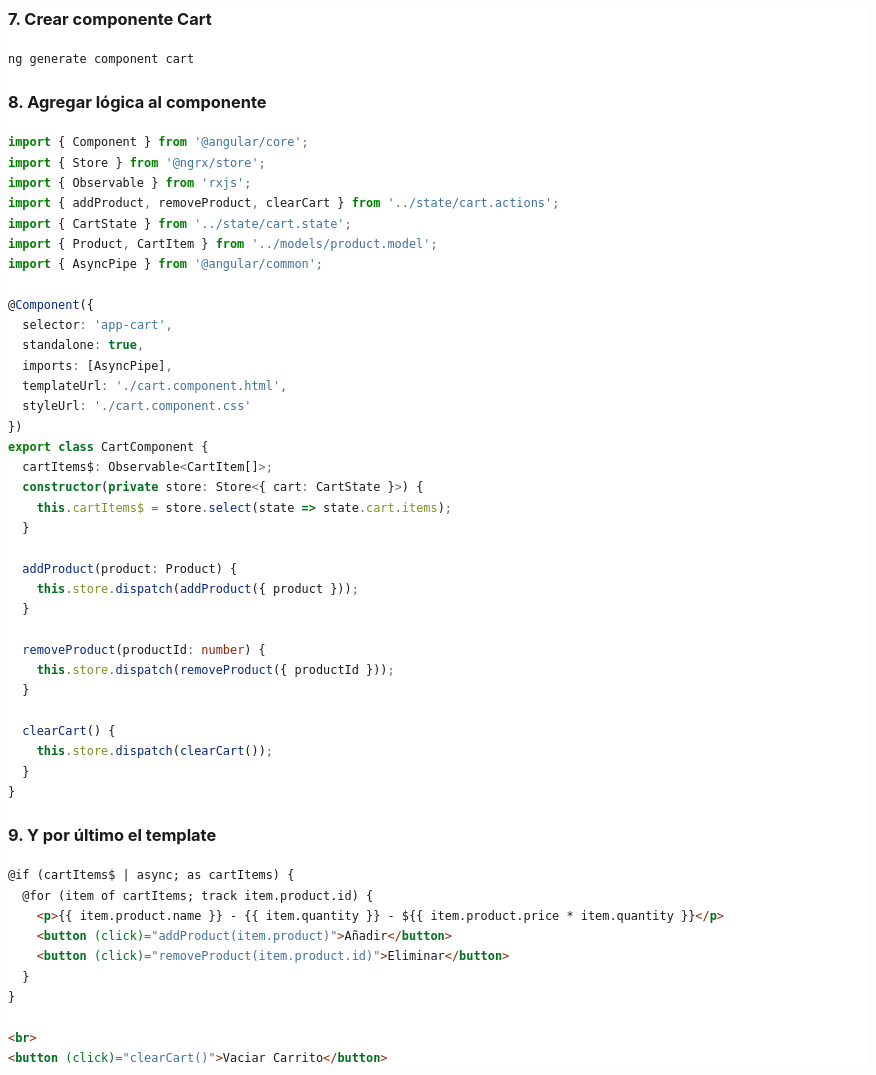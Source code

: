 ### 7. Crear componente Cart

```shell
ng generate component cart
```

### 8. Agregar lógica al componente

```typescript
import { Component } from '@angular/core';
import { Store } from '@ngrx/store';
import { Observable } from 'rxjs';
import { addProduct, removeProduct, clearCart } from '../state/cart.actions';
import { CartState } from '../state/cart.state';
import { Product, CartItem } from '../models/product.model';
import { AsyncPipe } from '@angular/common';

@Component({
  selector: 'app-cart',
  standalone: true,
  imports: [AsyncPipe],
  templateUrl: './cart.component.html',
  styleUrl: './cart.component.css'
})
export class CartComponent {
  cartItems$: Observable<CartItem[]>;
  constructor(private store: Store<{ cart: CartState }>) {
    this.cartItems$ = store.select(state => state.cart.items);
  }

  addProduct(product: Product) {
    this.store.dispatch(addProduct({ product }));
  }

  removeProduct(productId: number) {
    this.store.dispatch(removeProduct({ productId }));
  }

  clearCart() {
    this.store.dispatch(clearCart());
  }
}
```

### 9. Y por último el template

```html
@if (cartItems$ | async; as cartItems) {
  @for (item of cartItems; track item.product.id) {
    <p>{{ item.product.name }} - {{ item.quantity }} - ${{ item.product.price * item.quantity }}</p>
    <button (click)="addProduct(item.product)">Añadir</button>
    <button (click)="removeProduct(item.product.id)">Eliminar</button>
  }
}

<br>
<button (click)="clearCart()">Vaciar Carrito</button>
```
